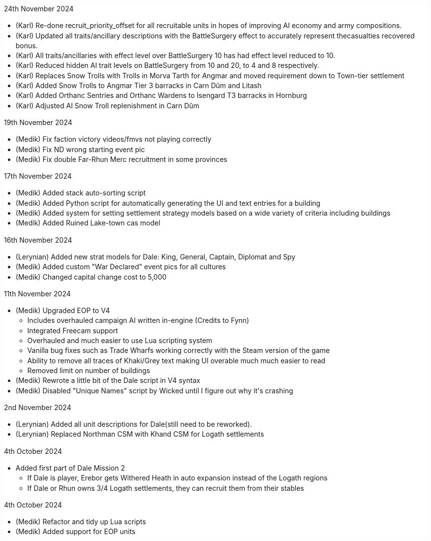 24th November 2024
- (Karl) Re-done recruit_priority_offset for all recruitable units in hopes of improving AI economy and army compositions.
- (Karl) Updated all traits/ancillary descriptions with the BattleSurgery effect to accurately represent thecasualties recovered bonus.
- (Karl) All traits/ancillaries with effect level over BattleSurgery 10 has had effect level reduced to 10.
- (Karl) Reduced hidden AI trait levels on BattleSurgery from 10 and 20, to 4 and 8 respectively.
- (Karl) Replaces Snow Trolls with Trolls in Morva Tarth for Angmar and moved requirement down to Town-tier settlement
- (Karl) Added Snow Trolls to Angmar Tier 3 barracks in Carn Dûm and Litash
- (Karl) Added Orthanc Sentries and Orthanc Wardens to Isengard T3 barracks in Hornburg
- (Karl) Adjusted AI Snow Troll replenishment in Carn Dûm

19th November 2024
- (Medik) Fix faction victory videos/fmvs not playing correctly
- (Medik) Fix ND wrong starting event pic
- (Medik) Fix double Far-Rhun Merc recruitment in some provinces

17th November 2024
- (Medik) Added stack auto-sorting script
- (Medik) Added Python script for automatically generating the UI and text entries for a building
- (Medik) Added system for setting settlement strategy models based on a wide variety of criteria including buildings
- (Medik) Added Ruined Lake-town cas model

16th November 2024
- (Lerynian) Added new strat models for Dale: King, General, Captain, Diplomat and Spy
- (Medik) Added custom "War Declared" event pics for all cultures
- (Medik) Changed capital change cost to 5,000

11th November 2024
- (Medik) Upgraded EOP to V4
	- Includes overhauled campaign AI written in-engine (Credits to Fynn)
	- Integrated Freecam support
	- Overhauled and much easier to use Lua scripting system
	- Vanilla bug fixes such as Trade Wharfs working correctly with the Steam version of the game
	- Ability to remove all traces of Khaki/Grey text making UI overable much much easier to read
	- Removed limit on number of buildings
- (Medik) Rewrote a little bit of the Dale script in V4 syntax
- (Medik) Disabled "Unique Names" script by Wicked until I figure out why it's crashing

2nd November 2024
- (Lerynian) Added all unit descriptions for Dale(still need to be reworked).
- (Lerynian) Replaced Northman CSM with Khand CSM for Logath settlements

4th October 2024
- Added first part of Dale Mission 2
	- If Dale is player, Erebor gets Withered Heath in auto expansion instead of the Logath regions
	- If Dale or Rhun owns 3/4 Logath settlements, they can recruit them from their stables

4th October 2024
- (Medik) Refactor and tidy up Lua scripts
- (Medik) Added support for EOP units
